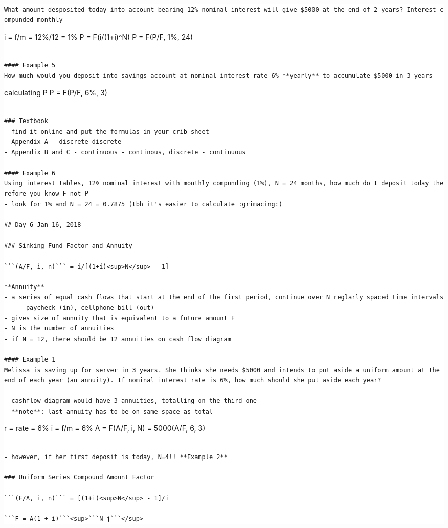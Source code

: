 ```
What amount desposited today into account bearing 12% nominal interest will give $5000 at the end of 2 years? Interest compunded monthly
```
i = f/m = 12%/12 = 1%
P = F(i/(1+i)^N)
P = F(P/F, 1%, 24)
```

#### Example 5
How much would you deposit into savings account at nominal interest rate 6% **yearly** to accumulate $5000 in 3 years

```
calculating P
P = F(P/F, 6%, 3)
```

### Textbook
- find it online and put the formulas in your crib sheet
- Appendix A - discrete discrete
- Appendix B and C - continuous - continous, discrete - continuous 

#### Example 6
Using interest tables, 12% nominal interest with monthly compunding (1%), N = 24 months, how much do I deposit today therefore you know F not P
- look for 1% and N = 24 = 0.7875 (tbh it's easier to calculate :grimacing:)

## Day 6 Jan 16, 2018

### Sinking Fund Factor and Annuity

```(A/F, i, n)``` = i/[(1+i)<sup>N</sup> - 1]

**Annuity**
- a series of equal cash flows that start at the end of the first period, continue over N reglarly spaced time intervals
	- paycheck (in), cellphone bill (out)
- gives size of annuity that is equivalent to a future amount F
- N is the number of annuities
- if N = 12, there should be 12 annuities on cash flow diagram

#### Example 1
Melissa is saving up for server in 3 years. She thinks she needs $5000 and intends to put aside a uniform amount at the end of each year (an annuity). If nominal interest rate is 6%, how much should she put aside each year?

- cashflow diagram would have 3 annuities, totalling on the third one
- **note**: last annuity has to be on same space as total

```
r = rate = 6%
i = f/m = 6%
A = F(A/F, i, N)
  = 5000(A/F, 6, 3)
```

- however, if her first deposit is today, N=4!! **Example 2**

### Uniform Series Compound Amount Factor

```(F/A, i, n)``` = [(1+i)<sup>N</sup> - 1]/i

```F = A(1 + i)```<sup>```N-j```</sup>

```